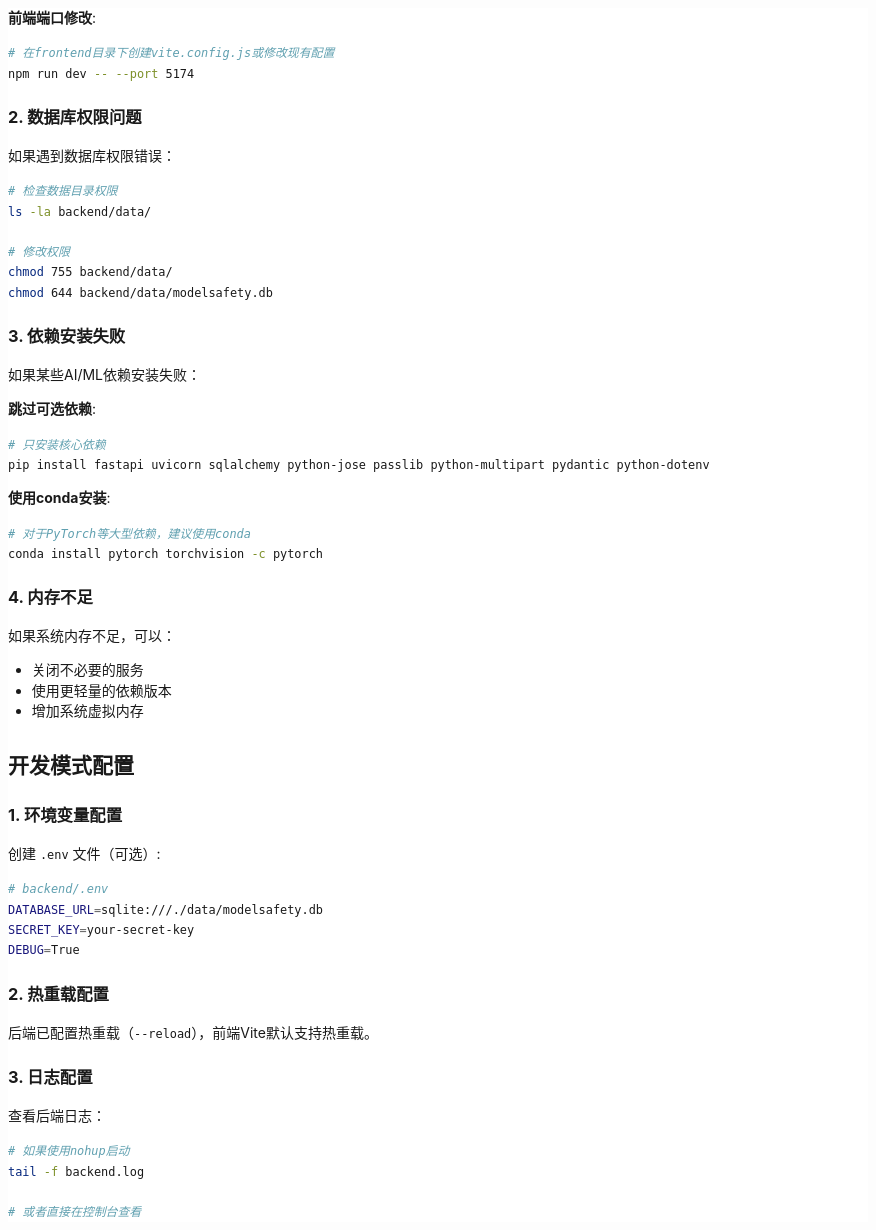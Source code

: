 **前端端口修改**:
```bash
# 在frontend目录下创建vite.config.js或修改现有配置
npm run dev -- --port 5174
```

### 2. 数据库权限问题
如果遇到数据库权限错误：
```bash
# 检查数据目录权限
ls -la backend/data/

# 修改权限
chmod 755 backend/data/
chmod 644 backend/data/modelsafety.db
```

### 3. 依赖安装失败
如果某些AI/ML依赖安装失败：

**跳过可选依赖**:
```bash
# 只安装核心依赖
pip install fastapi uvicorn sqlalchemy python-jose passlib python-multipart pydantic python-dotenv
```

**使用conda安装**:
```bash
# 对于PyTorch等大型依赖，建议使用conda
conda install pytorch torchvision -c pytorch
```

### 4. 内存不足
如果系统内存不足，可以：
- 关闭不必要的服务
- 使用更轻量的依赖版本
- 增加系统虚拟内存

## 开发模式配置

### 1. 环境变量配置
创建 `.env` 文件（可选）:
```bash
# backend/.env
DATABASE_URL=sqlite:///./data/modelsafety.db
SECRET_KEY=your-secret-key
DEBUG=True
```

### 2. 热重载配置
后端已配置热重载（`--reload`），前端Vite默认支持热重载。

### 3. 日志配置
查看后端日志：
```bash
# 如果使用nohup启动
tail -f backend.log

# 或者直接在控制台查看
```
